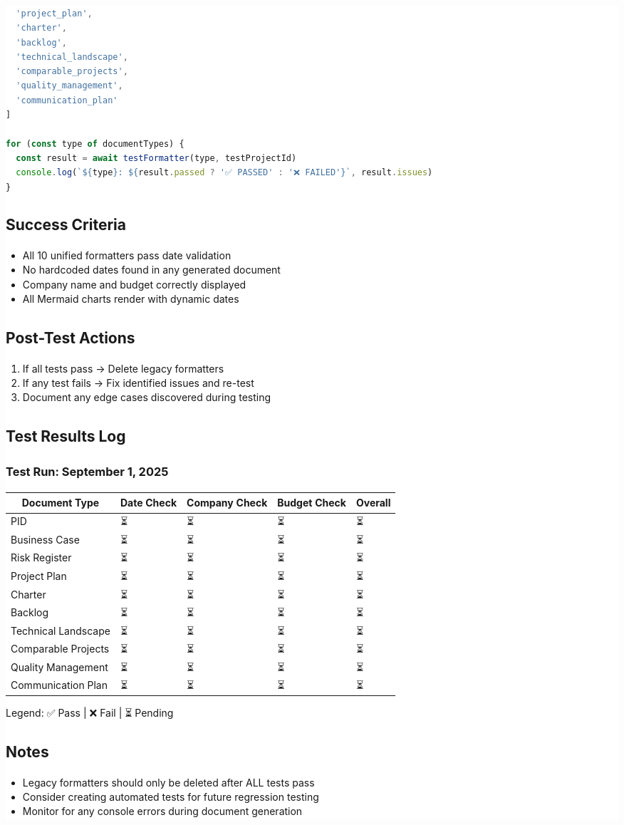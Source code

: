 ```javascript
  'project_plan',
  'charter',
  'backlog',
  'technical_landscape',
  'comparable_projects',
  'quality_management',
  'communication_plan'
]

for (const type of documentTypes) {
  const result = await testFormatter(type, testProjectId)
  console.log(`${type}: ${result.passed ? '✅ PASSED' : '❌ FAILED'}`, result.issues)
}
```

## Success Criteria
- All 10 unified formatters pass date validation
- No hardcoded dates found in any generated document
- Company name and budget correctly displayed
- All Mermaid charts render with dynamic dates

## Post-Test Actions
1. If all tests pass → Delete legacy formatters
2. If any test fails → Fix identified issues and re-test
3. Document any edge cases discovered during testing

## Test Results Log

### Test Run: September 1, 2025

| Document Type | Date Check | Company Check | Budget Check | Overall |
|--------------|------------|---------------|--------------|---------|
| PID | ⏳ | ⏳ | ⏳ | ⏳ |Risk 
| Business Case | ⏳ | ⏳ | ⏳ | ⏳ |
| Risk Register | ⏳ | ⏳ | ⏳ | ⏳ |
| Project Plan | ⏳ | ⏳ | ⏳ | ⏳ |
| Charter | ⏳ | ⏳ | ⏳ | ⏳ |
| Backlog | ⏳ | ⏳ | ⏳ | ⏳ |
| Technical Landscape | ⏳ | ⏳ | ⏳ | ⏳ |
| Comparable Projects | ⏳ | ⏳ | ⏳ | ⏳ |
| Quality Management | ⏳ | ⏳ | ⏳ | ⏳ |
| Communication Plan | ⏳ | ⏳ | ⏳ | ⏳ |

Legend: ✅ Pass | ❌ Fail | ⏳ Pending

## Notes
- Legacy formatters should only be deleted after ALL tests pass
- Consider creating automated tests for future regression testing
- Monitor for any console errors during document generation